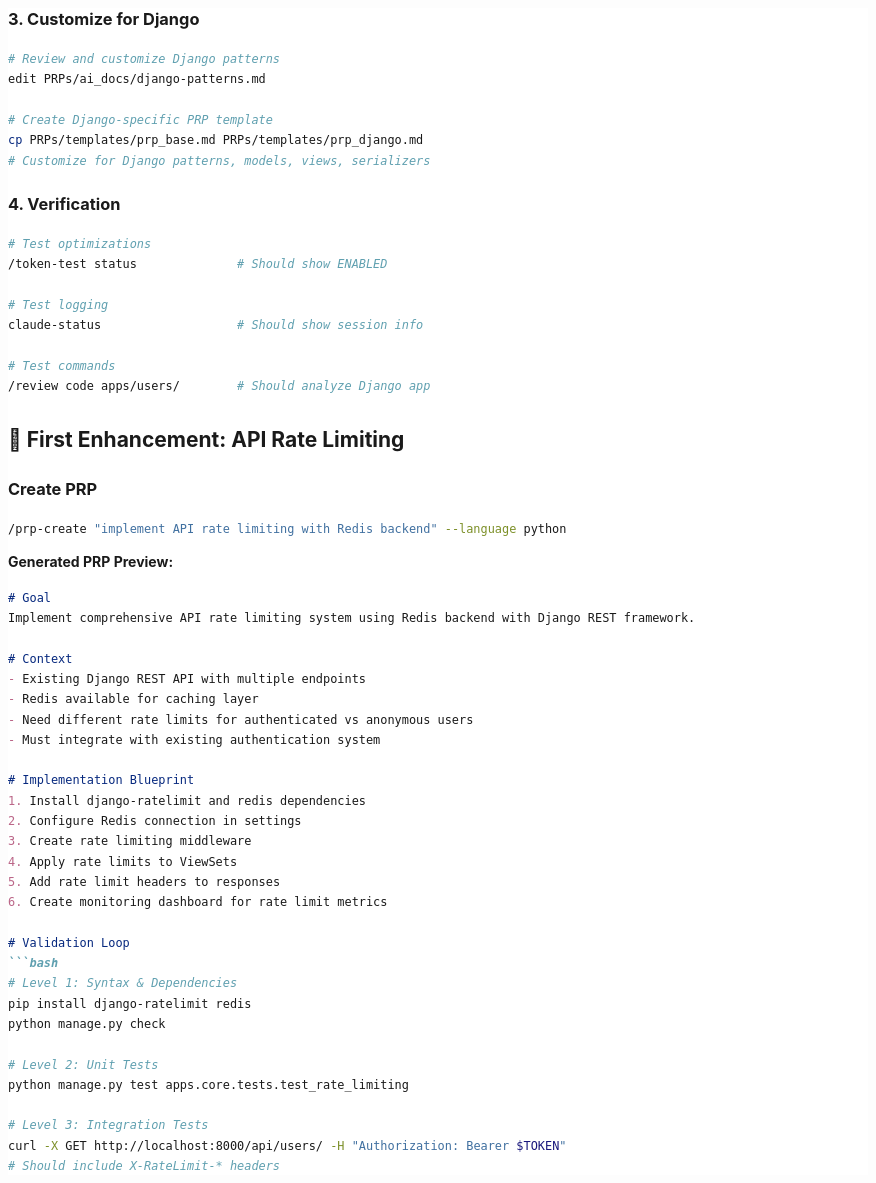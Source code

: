 ### 3. Customize for Django

```bash
# Review and customize Django patterns
edit PRPs/ai_docs/django-patterns.md

# Create Django-specific PRP template
cp PRPs/templates/prp_base.md PRPs/templates/prp_django.md
# Customize for Django patterns, models, views, serializers
```

### 4. Verification

```bash
# Test optimizations
/token-test status              # Should show ENABLED

# Test logging
claude-status                   # Should show session info

# Test commands
/review code apps/users/        # Should analyze Django app
```

## 🎯 First Enhancement: API Rate Limiting

### Create PRP

```bash
/prp-create "implement API rate limiting with Redis backend" --language python
```

**Generated PRP Preview:**
```markdown
# Goal
Implement comprehensive API rate limiting system using Redis backend with Django REST framework.

# Context
- Existing Django REST API with multiple endpoints
- Redis available for caching layer
- Need different rate limits for authenticated vs anonymous users
- Must integrate with existing authentication system

# Implementation Blueprint
1. Install django-ratelimit and redis dependencies
2. Configure Redis connection in settings
3. Create rate limiting middleware
4. Apply rate limits to ViewSets
5. Add rate limit headers to responses
6. Create monitoring dashboard for rate limit metrics

# Validation Loop
```bash
# Level 1: Syntax & Dependencies
pip install django-ratelimit redis
python manage.py check

# Level 2: Unit Tests  
python manage.py test apps.core.tests.test_rate_limiting

# Level 3: Integration Tests
curl -X GET http://localhost:8000/api/users/ -H "Authorization: Bearer $TOKEN"
# Should include X-RateLimit-* headers
```
```
```